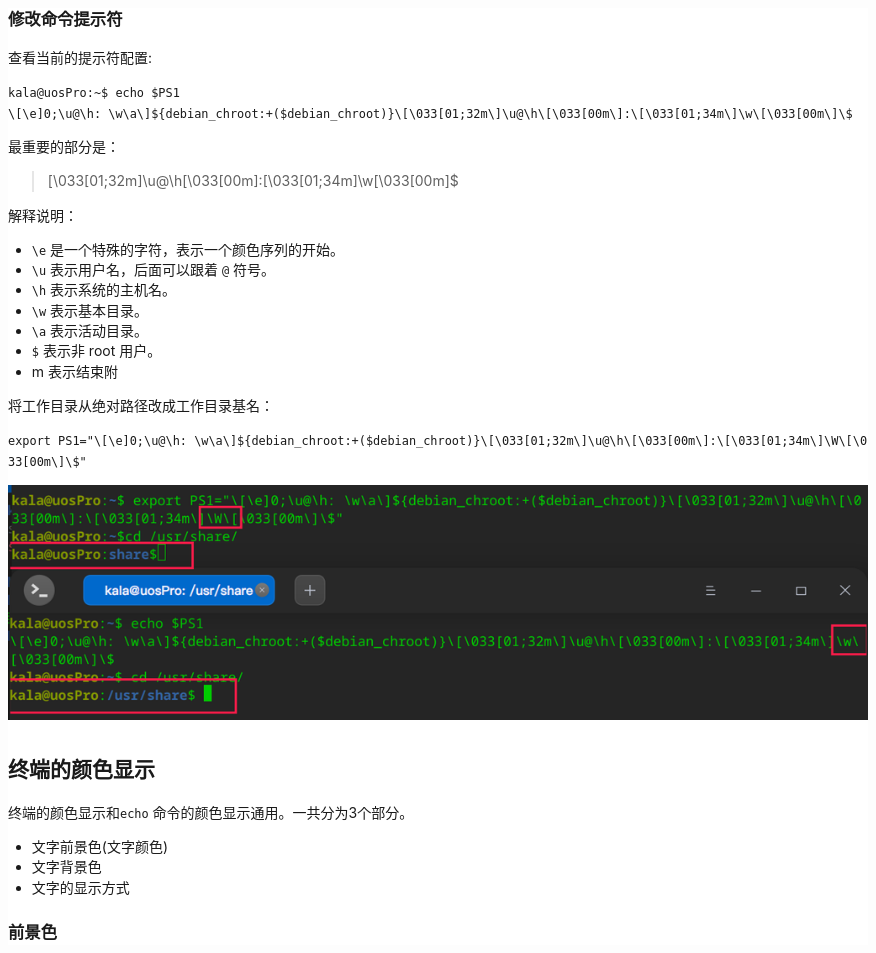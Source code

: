### 修改命令提示符

查看当前的提示符配置:

```shell
kala@uosPro:~$ echo $PS1
\[\e]0;\u@\h: \w\a\]${debian_chroot:+($debian_chroot)}\[\033[01;32m\]\u@\h\[\033[00m\]:\[\033[01;34m\]\w\[\033[00m\]\$
```

最重要的部分是：

>[\033[01;32m\]\u@\h\[\033[00m\]:\[\033[01;34m\]\w\[\033[00m\]\$

解释说明：

- `\e` 是一个特殊的字符，表示一个颜色序列的开始。
- `\u` 表示用户名，后面可以跟着 `@` 符号。
- `\h` 表示系统的主机名。
- `\w` 表示基本目录。
- `\a` 表示活动目录。
- `$` 表示非 root 用户。
- m 表示结束附

将工作目录从绝对路径改成工作目录基名：

```shell
export PS1="\[\e]0;\u@\h: \w\a\]${debian_chroot:+($debian_chroot)}\[\033[01;32m\]\u@\h\[\033[00m\]:\[\033[01;34m\]\W\[\033[00m\]\$"
```

![image-20220313085339658](./image-20220313085339658.png)

## 终端的颜色显示

终端的颜色显示和`echo` 命令的颜色显示通用。一共分为3个部分。

* 文字前景色(文字颜色)
* 文字背景色
* 文字的显示方式

### 前景色
